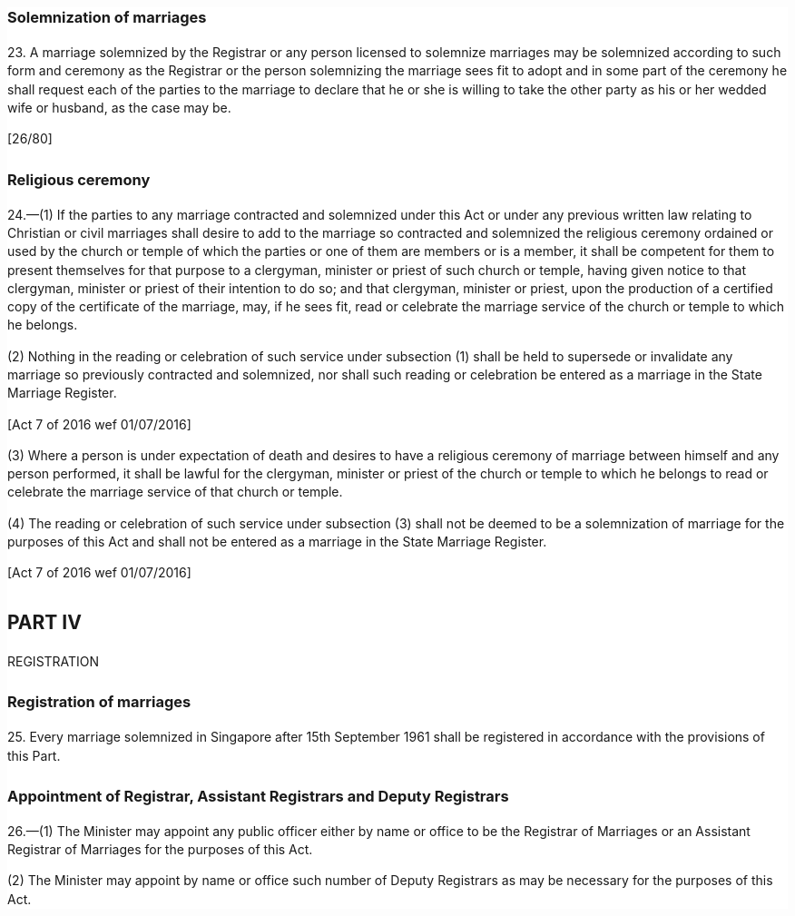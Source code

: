 ### Solemnization of marriages

23\. A marriage solemnized by the Registrar or any person licensed to solemnize marriages may be solemnized according to such form and ceremony as the Registrar or the person solemnizing the marriage sees fit to adopt and in some part of the ceremony he shall request each of the parties to the marriage to declare that he or she is willing to take the other party as his or her wedded wife or husband, as the case may be.

[26/80]

### Religious ceremony

24\.—(1) If the parties to any marriage contracted and solemnized under this Act or under any previous written law relating to Christian or civil marriages shall desire to add to the marriage so contracted and solemnized the religious ceremony ordained or used by the church or temple of which the parties or one of them are members or is a member, it shall be competent for them to present themselves for that purpose to a clergyman, minister or priest of such church or temple, having given notice to that clergyman, minister or priest of their intention to do so; and that clergyman, minister or priest, upon the production of a certified copy of the certificate of the marriage, may, if he sees fit, read or celebrate the marriage service of the church or temple to which he belongs.

(2) Nothing in the reading or celebration of such service under subsection (1) shall be held to supersede or invalidate any marriage so previously contracted and solemnized, nor shall such reading or celebration be entered as a marriage in the State Marriage Register.

[Act 7 of 2016 wef 01/07/2016]

(3) Where a person is under expectation of death and desires to have a religious ceremony of marriage between himself and any person performed, it shall be lawful for the clergyman, minister or priest of the church or temple to which he belongs to read or celebrate the marriage service of that church or temple.

(4) The reading or celebration of such service under subsection (3) shall not be deemed to be a solemnization of marriage for the purposes of this Act and shall not be entered as a marriage in the State Marriage Register.

[Act 7 of 2016 wef 01/07/2016]

## PART IV

REGISTRATION

### Registration of marriages

25\. Every marriage solemnized in Singapore after 15th September 1961 shall be registered in accordance with the provisions of this Part.

### Appointment of Registrar, Assistant Registrars and Deputy Registrars

26\.—(1) The Minister may appoint any public officer either by name or office to be the Registrar of Marriages or an Assistant Registrar of Marriages for the purposes of this Act.

(2) The Minister may appoint by name or office such number of Deputy Registrars as may be necessary for the purposes of this Act.
